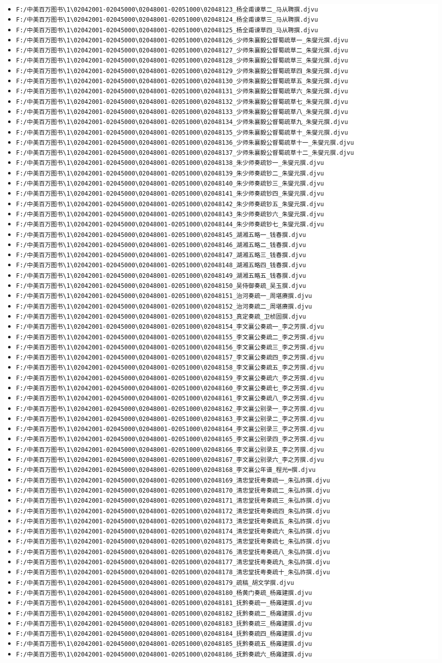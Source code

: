 - `F:/中美百万图书\1\02042001-02045000\02048001-02051000\02048123_杨全甫谏草二_马从聘撰.djvu`
- `F:/中美百万图书\1\02042001-02045000\02048001-02051000\02048124_杨全甫谏草三_马从聘撰.djvu`
- `F:/中美百万图书\1\02042001-02045000\02048001-02051000\02048125_杨全甫谏草四_马从聘撰.djvu`
- `F:/中美百万图书\1\02042001-02045000\02048001-02051000\02048126_少师朱襄毅公督蜀疏草一_朱燮元撰.djvu`
- `F:/中美百万图书\1\02042001-02045000\02048001-02051000\02048127_少师朱襄毅公督蜀疏草二_朱燮元撰.djvu`
- `F:/中美百万图书\1\02042001-02045000\02048001-02051000\02048128_少师朱襄毅公督蜀疏草三_朱燮元撰.djvu`
- `F:/中美百万图书\1\02042001-02045000\02048001-02051000\02048129_少师朱襄毅公督蜀疏草四_朱燮元撰.djvu`
- `F:/中美百万图书\1\02042001-02045000\02048001-02051000\02048130_少师朱襄毅公督蜀疏草五_朱燮元撰.djvu`
- `F:/中美百万图书\1\02042001-02045000\02048001-02051000\02048131_少师朱襄毅公督蜀疏草六_朱燮元撰.djvu`
- `F:/中美百万图书\1\02042001-02045000\02048001-02051000\02048132_少师朱襄毅公督蜀疏草七_朱燮元撰.djvu`
- `F:/中美百万图书\1\02042001-02045000\02048001-02051000\02048133_少师朱襄毅公督蜀疏草八_朱燮元撰.djvu`
- `F:/中美百万图书\1\02042001-02045000\02048001-02051000\02048134_少师朱襄毅公督蜀疏草九_朱燮元撰.djvu`
- `F:/中美百万图书\1\02042001-02045000\02048001-02051000\02048135_少师朱襄毅公督蜀疏草十_朱燮元撰.djvu`
- `F:/中美百万图书\1\02042001-02045000\02048001-02051000\02048136_少师朱襄毅公督蜀疏草十一_朱燮元撰.djvu`
- `F:/中美百万图书\1\02042001-02045000\02048001-02051000\02048137_少师朱襄毅公督蜀疏草十二_朱燮元撰.djvu`
- `F:/中美百万图书\1\02042001-02045000\02048001-02051000\02048138_朱少师奏疏钞一_朱燮元撰.djvu`
- `F:/中美百万图书\1\02042001-02045000\02048001-02051000\02048139_朱少师奏疏钞二_朱燮元撰.djvu`
- `F:/中美百万图书\1\02042001-02045000\02048001-02051000\02048140_朱少师奏疏钞三_朱燮元撰.djvu`
- `F:/中美百万图书\1\02042001-02045000\02048001-02051000\02048141_朱少师奏疏钞四_朱燮元撰.djvu`
- `F:/中美百万图书\1\02042001-02045000\02048001-02051000\02048142_朱少师奏疏钞五_朱燮元撰.djvu`
- `F:/中美百万图书\1\02042001-02045000\02048001-02051000\02048143_朱少师奏疏钞六_朱燮元撰.djvu`
- `F:/中美百万图书\1\02042001-02045000\02048001-02051000\02048144_朱少师奏疏钞七_朱燮元撰.djvu`
- `F:/中美百万图书\1\02042001-02045000\02048001-02051000\02048145_湖湘五略一_钱春撰.djvu`
- `F:/中美百万图书\1\02042001-02045000\02048001-02051000\02048146_湖湘五略二_钱春撰.djvu`
- `F:/中美百万图书\1\02042001-02045000\02048001-02051000\02048147_湖湘五略三_钱春撰.djvu`
- `F:/中美百万图书\1\02042001-02045000\02048001-02051000\02048148_湖湘五略四_钱春撰.djvu`
- `F:/中美百万图书\1\02042001-02045000\02048001-02051000\02048149_湖湘五略五_钱春撰.djvu`
- `F:/中美百万图书\1\02042001-02045000\02048001-02051000\02048150_吴侍御奏疏_吴玉撰.djvu`
- `F:/中美百万图书\1\02042001-02045000\02048001-02051000\02048151_治河奏疏一_周堪赓撰.djvu`
- `F:/中美百万图书\1\02042001-02045000\02048001-02051000\02048152_治河奏疏二_周堪赓撰.djvu`
- `F:/中美百万图书\1\02042001-02045000\02048001-02051000\02048153_真定奏疏_卫桢固撰.djvu`
- `F:/中美百万图书\1\02042001-02045000\02048001-02051000\02048154_李文襄公奏疏一_李之芳撰.djvu`
- `F:/中美百万图书\1\02042001-02045000\02048001-02051000\02048155_李文襄公奏疏二_李之芳撰.djvu`
- `F:/中美百万图书\1\02042001-02045000\02048001-02051000\02048156_李文襄公奏疏三_李之芳撰.djvu`
- `F:/中美百万图书\1\02042001-02045000\02048001-02051000\02048157_李文襄公奏疏四_李之芳撰.djvu`
- `F:/中美百万图书\1\02042001-02045000\02048001-02051000\02048158_李文襄公奏疏五_李之芳撰.djvu`
- `F:/中美百万图书\1\02042001-02045000\02048001-02051000\02048159_李文襄公奏疏六_李之芳撰.djvu`
- `F:/中美百万图书\1\02042001-02045000\02048001-02051000\02048160_李文襄公奏疏七_李之芳撰.djvu`
- `F:/中美百万图书\1\02042001-02045000\02048001-02051000\02048161_李文襄公奏疏八_李之芳撰.djvu`
- `F:/中美百万图书\1\02042001-02045000\02048001-02051000\02048162_李文襄公别录一_李之芳撰.djvu`
- `F:/中美百万图书\1\02042001-02045000\02048001-02051000\02048163_李文襄公别录二_李之芳撰.djvu`
- `F:/中美百万图书\1\02042001-02045000\02048001-02051000\02048164_李文襄公别录三_李之芳撰.djvu`
- `F:/中美百万图书\1\02042001-02045000\02048001-02051000\02048165_李文襄公别录四_李之芳撰.djvu`
- `F:/中美百万图书\1\02042001-02045000\02048001-02051000\02048166_李文襄公别录五_李之芳撰.djvu`
- `F:/中美百万图书\1\02042001-02045000\02048001-02051000\02048167_李文襄公别录六_李之芳撰.djvu`
- `F:/中美百万图书\1\02042001-02045000\02048001-02051000\02048168_李文襄公年谱_程光═撰.djvu`
- `F:/中美百万图书\1\02042001-02045000\02048001-02051000\02048169_清忠堂抚粤奏疏一_朱弘祚撰.djvu`
- `F:/中美百万图书\1\02042001-02045000\02048001-02051000\02048170_清忠堂抚粤奏疏二_朱弘祚撰.djvu`
- `F:/中美百万图书\1\02042001-02045000\02048001-02051000\02048171_清忠堂抚粤奏疏三_朱弘祚撰.djvu`
- `F:/中美百万图书\1\02042001-02045000\02048001-02051000\02048172_清忠堂抚粤奏疏四_朱弘祚撰.djvu`
- `F:/中美百万图书\1\02042001-02045000\02048001-02051000\02048173_清忠堂抚粤奏疏五_朱弘祚撰.djvu`
- `F:/中美百万图书\1\02042001-02045000\02048001-02051000\02048174_清忠堂抚粤奏疏六_朱弘祚撰.djvu`
- `F:/中美百万图书\1\02042001-02045000\02048001-02051000\02048175_清忠堂抚粤奏疏七_朱弘祚撰.djvu`
- `F:/中美百万图书\1\02042001-02045000\02048001-02051000\02048176_清忠堂抚粤奏疏八_朱弘祚撰.djvu`
- `F:/中美百万图书\1\02042001-02045000\02048001-02051000\02048177_清忠堂抚粤奏疏九_朱弘祚撰.djvu`
- `F:/中美百万图书\1\02042001-02045000\02048001-02051000\02048178_清忠堂抚粤奏疏十_朱弘祚撰.djvu`
- `F:/中美百万图书\1\02042001-02045000\02048001-02051000\02048179_疏稿_胡文学撰.djvu`
- `F:/中美百万图书\1\02042001-02045000\02048001-02051000\02048180_杨黄门奏疏_杨雍建撰.djvu`
- `F:/中美百万图书\1\02042001-02045000\02048001-02051000\02048181_抚黔奏疏一_杨雍建撰.djvu`
- `F:/中美百万图书\1\02042001-02045000\02048001-02051000\02048182_抚黔奏疏二_杨雍建撰.djvu`
- `F:/中美百万图书\1\02042001-02045000\02048001-02051000\02048183_抚黔奏疏三_杨雍建撰.djvu`
- `F:/中美百万图书\1\02042001-02045000\02048001-02051000\02048184_抚黔奏疏四_杨雍建撰.djvu`
- `F:/中美百万图书\1\02042001-02045000\02048001-02051000\02048185_抚黔奏疏五_杨雍建撰.djvu`
- `F:/中美百万图书\1\02042001-02045000\02048001-02051000\02048186_抚黔奏疏六_杨雍建撰.djvu`